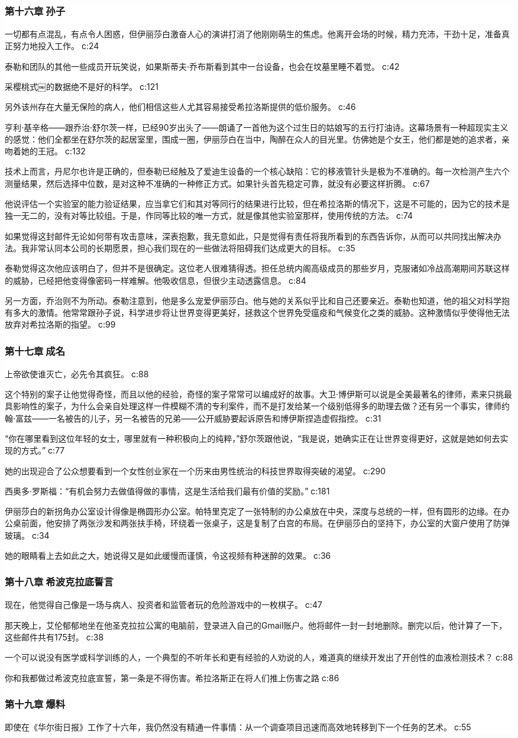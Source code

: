 ### 第十六章 孙子

一切都有点混乱，有点令人困惑，但伊丽莎白激奋人心的演讲打消了他刚刚萌生的焦虑。他离开会场的时候，精力充沛，干劲十足，准备真正努力地投入工作。 c:24

泰勒和团队的其他一些成员开玩笑说，如果斯蒂夫·乔布斯看到其中一台设备，也会在坟墓里睡不着觉。 c:42

采樱桃式￼的数据绝不是好的科学。 c:121

另外该州存在大量无保险的病人，他们相信这些人尤其容易接受希拉洛斯提供的低价服务。 c:46

亨利·基辛格——跟乔治·舒尔茨一样，已经90岁出头了——朗诵了一首他为这个过生日的姑娘写的五行打油诗。这幕场景有一种超现实主义的感觉：他们全都坐在舒尔茨的起居室里，围成一圈，伊丽莎白在当中，陶醉在众人的目光里。仿佛她是个女王，他们都是她的追求者，亲吻着她的王冠。 c:132

技术上而言，丹尼尔也许是正确的，但泰勒已经触及了爱迪生设备的一个核心缺陷：它的移液管针头是极为不准确的。每一次检测产生六个测量结果，然后选择中位数，是对这种不准确的一种修正方式。如果针头首先稳定可靠，就没有必要这样折腾。 c:67

他说评估一个实验室的能力验证结果，应当拿它们和其对等同行的结果进行比较，但在希拉洛斯的情况下，这是不可能的，因为它的技术是独一无二的，没有对等比较组。于是，作同等比较的唯一方式，就是像其他实验室那样，使用传统的方法。 c:74

如果觉得这封邮件无论如何带有攻击意味，深表抱歉，我无意如此，只是觉得有责任将我所看到的东西告诉你，从而可以共同找出解决办法。我非常认同本公司的长期愿景，担心我们现在的一些做法将阻碍我们达成更大的目标。 c:35

泰勒觉得这次他应该明白了，但并不是很确定。这位老人很难猜得透。担任总统内阁高级成员的那些岁月，克服诸如冷战高潮期间苏联这样的威胁，已经把他变得像密码一样难解。他吸收信息，但很少主动透露信息。 c:84

另一方面，乔治则不为所动。泰勒注意到，他是多么宠爱伊丽莎白。他与她的关系似乎比和自己还要亲近。泰勒也知道，他的祖父对科学抱有多大的激情。他常常跟孙子说，科学进步将让世界变得更美好，拯救这个世界免受瘟疫和气候变化之类的威胁。这种激情似乎使得他无法放弃对希拉洛斯的指望。 c:99

### 第十七章 成名

上帝欲使谁灭亡，必先令其疯狂。
 c:88

这个特别的案子让他觉得奇怪，而且以他的经验，奇怪的案子常常可以编成好的故事。大卫·博伊斯可以说是全美最著名的律师，素来只挑最具影响性的案子，为什么会亲自处理这样一件模糊不清的专利案件，而不是打发给某一个级别低得多的助理去做？还有另一个事实，律师约翰·富兹——一名被告的儿子，另一名被告的兄弟——公开威胁要起诉原告和博伊斯捏造虚假指控。 c:31

“你在哪里看到这位年轻的女士，哪里就有一种积极向上的纯粹，”舒尔茨跟他说，“我是说，她确实正在让世界变得更好，这就是她如何去实现的方式。” c:77

她的出现迎合了公众想要看到一个女性创业家在一个历来由男性统治的科技世界取得突破的渴望。 c:290

西奥多·罗斯福：“有机会努力去做值得做的事情，这是生活给我们最有价值的奖励。” c:181

伊丽莎白的新拐角办公室设计得像是椭圆形办公室。帕特里克定了一张特制的办公桌放在中央，深度与总统的一样，但有圆形的边缘。在办公桌前面，他安排了两张沙发和两张扶手椅，环绕着一张桌子，这是复制了白宫的布局。在伊丽莎白的坚持下，办公室的大窗户使用了防弹玻璃。 c:34

她的眼睛看上去如此之大，她说得又是如此缓慢而谨慎，令这视频有种迷醉的效果。 c:36

### 第十八章 希波克拉底誓言

现在，他觉得自己像是一场与病人、投资者和监管者玩的危险游戏中的一枚棋子。 c:47

那天晚上，艾伦郁郁地坐在他圣克拉拉公寓的电脑前，登录进入自己的Gmail账户。他将邮件一封一封地删除。删完以后，他计算了一下，这些邮件共有175封。 c:38

一个可以说没有医学或科学训练的人，一个典型的不听年长和更有经验的人劝说的人，难道真的继续开发出了开创性的血液检测技术？ c:88

你和我都做过希波克拉底宣誓，第一条是不得伤害。希拉洛斯正在将人们推上伤害之路 c:86

### 第十九章 爆料

即使在《华尔街日报》工作了十六年，我仍然没有精通一件事情：从一个调查项目迅速而高效地转移到下一个任务的艺术。 c:55
